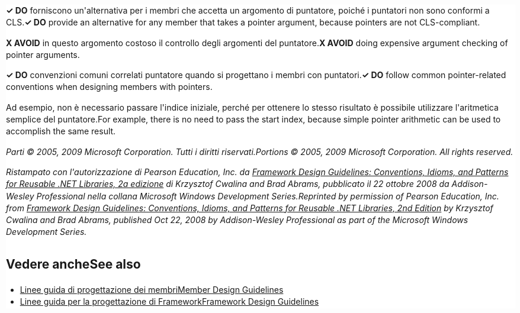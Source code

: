  <span data-ttu-id="9eb4f-184">**✓ DO** forniscono un'alternativa per i membri che accetta un argomento di puntatore, poiché i puntatori non sono conformi a CLS.</span><span class="sxs-lookup"><span data-stu-id="9eb4f-184">**✓ DO** provide an alternative for any member that takes a pointer argument, because pointers are not CLS-compliant.</span></span>  
  
 <span data-ttu-id="9eb4f-185">**X AVOID** in questo argomento costoso il controllo degli argomenti del puntatore.</span><span class="sxs-lookup"><span data-stu-id="9eb4f-185">**X AVOID** doing expensive argument checking of pointer arguments.</span></span>  
  
 <span data-ttu-id="9eb4f-186">**✓ DO** convenzioni comuni correlati puntatore quando si progettano i membri con puntatori.</span><span class="sxs-lookup"><span data-stu-id="9eb4f-186">**✓ DO** follow common pointer-related conventions when designing members with pointers.</span></span>  
  
 <span data-ttu-id="9eb4f-187">Ad esempio, non è necessario passare l'indice iniziale, perché per ottenere lo stesso risultato è possibile utilizzare l'aritmetica semplice del puntatore.</span><span class="sxs-lookup"><span data-stu-id="9eb4f-187">For example, there is no need to pass the start index, because simple pointer arithmetic can be used to accomplish the same result.</span></span>  
  
 <span data-ttu-id="9eb4f-188">*Parti © 2005, 2009 Microsoft Corporation. Tutti i diritti riservati.*</span><span class="sxs-lookup"><span data-stu-id="9eb4f-188">*Portions © 2005, 2009 Microsoft Corporation. All rights reserved.*</span></span>  
  
 <span data-ttu-id="9eb4f-189">*Ristampato con l'autorizzazione di Pearson Education, Inc. da [Framework Design Guidelines: Conventions, Idioms, and Patterns for Reusable .NET Libraries, 2a edizione](https://www.informit.com/store/framework-design-guidelines-conventions-idioms-and-9780321545619) di Krzysztof Cwalina and Brad Abrams, pubblicato il 22 ottobre 2008 da Addison-Wesley Professional nella collana Microsoft Windows Development Series.*</span><span class="sxs-lookup"><span data-stu-id="9eb4f-189">*Reprinted by permission of Pearson Education, Inc. from [Framework Design Guidelines: Conventions, Idioms, and Patterns for Reusable .NET Libraries, 2nd Edition](https://www.informit.com/store/framework-design-guidelines-conventions-idioms-and-9780321545619) by Krzysztof Cwalina and Brad Abrams, published Oct 22, 2008 by Addison-Wesley Professional as part of the Microsoft Windows Development Series.*</span></span>  
  
## <a name="see-also"></a><span data-ttu-id="9eb4f-190">Vedere anche</span><span class="sxs-lookup"><span data-stu-id="9eb4f-190">See also</span></span>

- [<span data-ttu-id="9eb4f-191">Linee guida di progettazione dei membri</span><span class="sxs-lookup"><span data-stu-id="9eb4f-191">Member Design Guidelines</span></span>](../../../docs/standard/design-guidelines/member.md)
- [<span data-ttu-id="9eb4f-192">Linee guida per la progettazione di Framework</span><span class="sxs-lookup"><span data-stu-id="9eb4f-192">Framework Design Guidelines</span></span>](../../../docs/standard/design-guidelines/index.md)
